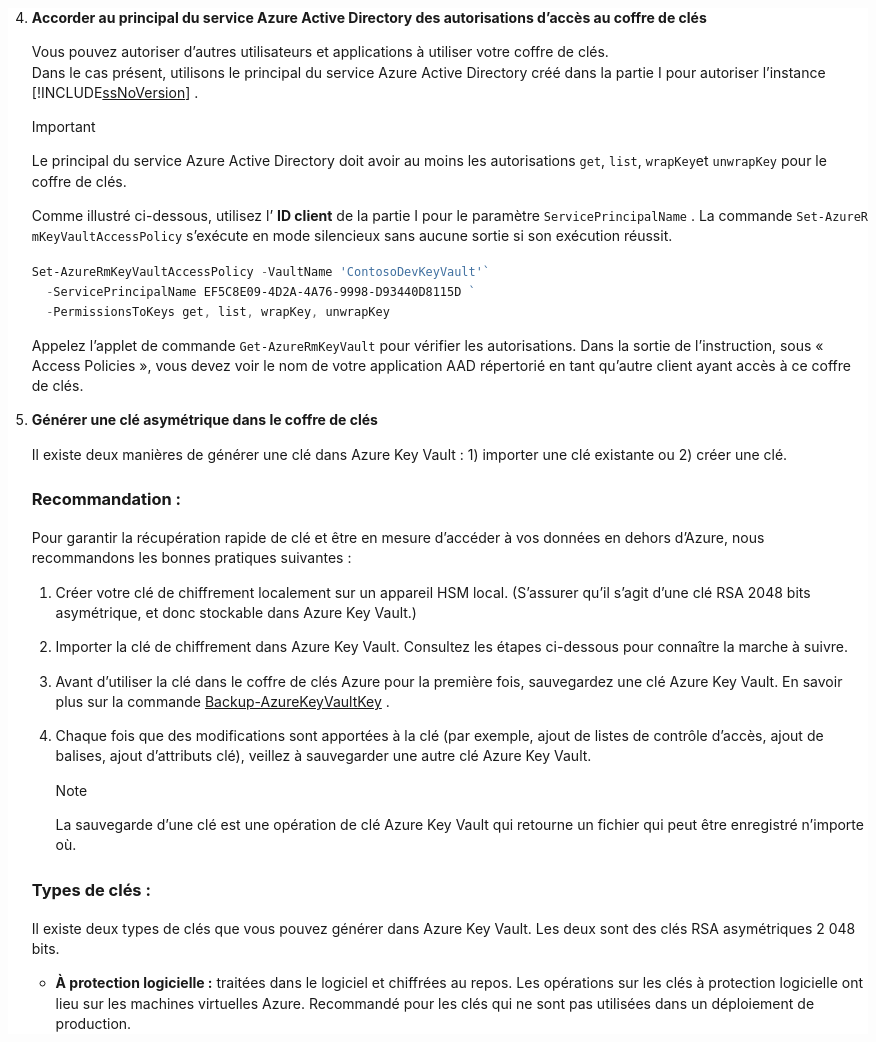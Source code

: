 4.  **Accorder au principal du service Azure Active Directory des autorisations d’accès au coffre de clés**  
  
     Vous pouvez autoriser d’autres utilisateurs et applications à utiliser votre coffre de clés.   
    Dans le cas présent, utilisons le principal du service Azure Active Directory créé dans la partie I pour autoriser l’instance [!INCLUDE[ssNoVersion](../../../includes/ssnoversion-md.md)] .  
  
    > [!IMPORTANT]  
    >  Le principal du service Azure Active Directory doit avoir au moins les autorisations `get`, `list`, `wrapKey`et `unwrapKey` pour le coffre de clés.  
  
     Comme illustré ci-dessous, utilisez l’ **ID client** de la partie I pour le paramètre `ServicePrincipalName` . La commande `Set-AzureRmKeyVaultAccessPolicy` s’exécute en mode silencieux sans aucune sortie si son exécution réussit.  
  
    ```powershell  
    Set-AzureRmKeyVaultAccessPolicy -VaultName 'ContosoDevKeyVault'`  
      -ServicePrincipalName EF5C8E09-4D2A-4A76-9998-D93440D8115D `  
      -PermissionsToKeys get, list, wrapKey, unwrapKey  
    ```  
  
     Appelez l’applet de commande `Get-AzureRmKeyVault` pour vérifier les autorisations. Dans la sortie de l’instruction, sous « Access Policies », vous devez voir le nom de votre application AAD répertorié en tant qu’autre client ayant accès à ce coffre de clés.  
  
       
5.  **Générer une clé asymétrique dans le coffre de clés**  
  
     Il existe deux manières de générer une clé dans Azure Key Vault : 1) importer une clé existante ou 2) créer une clé.  

    ### <a name="best-practice"></a>Recommandation :
    
    Pour garantir la récupération rapide de clé et être en mesure d’accéder à vos données en dehors d’Azure, nous recommandons les bonnes pratiques suivantes :
 
    1. Créer votre clé de chiffrement localement sur un appareil HSM local. (S’assurer qu’il s’agit d’une clé RSA 2048 bits asymétrique, et donc stockable dans Azure Key Vault.)
    2. Importer la clé de chiffrement dans Azure Key Vault. Consultez les étapes ci-dessous pour connaître la marche à suivre.
    3. Avant d’utiliser la clé dans le coffre de clés Azure pour la première fois, sauvegardez une clé Azure Key Vault. En savoir plus sur la commande [Backup-AzureKeyVaultKey](https://msdn.microsoft.com/library/mt126292.aspx) .
    4. Chaque fois que des modifications sont apportées à la clé (par exemple, ajout de listes de contrôle d’accès, ajout de balises, ajout d’attributs clé), veillez à sauvegarder une autre clé Azure Key Vault.

        > [!NOTE]  
        >  La sauvegarde d’une clé est une opération de clé Azure Key Vault qui retourne un fichier qui peut être enregistré n’importe où.

    ### <a name="types-of-keys"></a>Types de clés :
    Il existe deux types de clés que vous pouvez générer dans Azure Key Vault. Les deux sont des clés RSA asymétriques 2 048 bits.  
  
    -   **À protection logicielle :** traitées dans le logiciel et chiffrées au repos. Les opérations sur les clés à protection logicielle ont lieu sur les machines virtuelles Azure. Recommandé pour les clés qui ne sont pas utilisées dans un déploiement de production.  
  